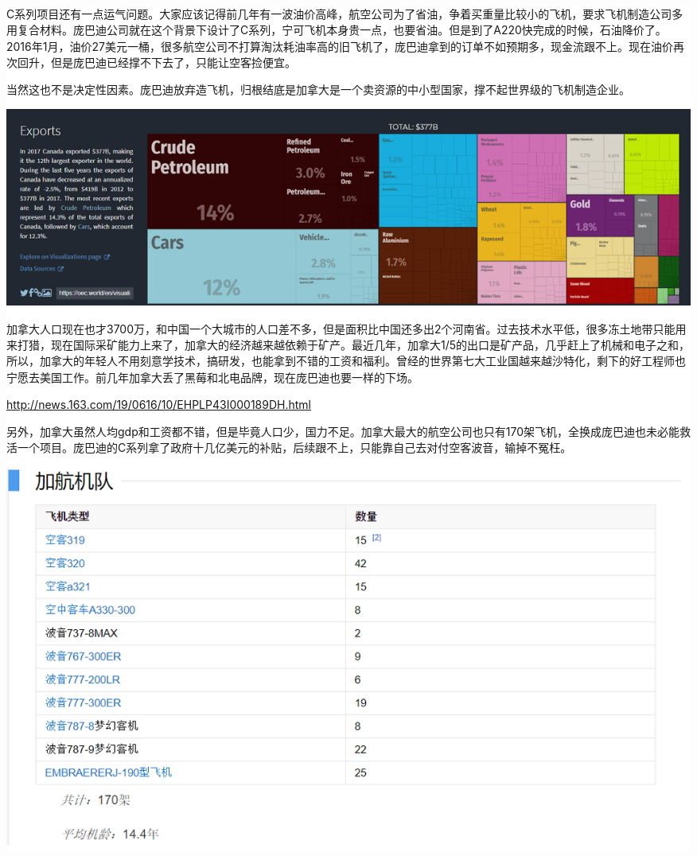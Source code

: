 C系列项目还有一点运气问题。大家应该记得前几年有一波油价高峰，航空公司为了省油，争着买重量比较小的飞机，要求飞机制造公司多用复合材料。庞巴迪公司就在这个背景下设计了C系列，宁可飞机本身贵一点，也要省油。但是到了A220快完成的时候，石油降价了。2016年1月，油价27美元一桶，很多航空公司不打算淘汰耗油率高的旧飞机了，庞巴迪拿到的订单不如预期多，现金流跟不上。现在油价再次回升，但是庞巴迪已经撑不下去了，只能让空客捡便宜。

当然这也不是决定性因素。庞巴迪放弃造飞机，归根结底是加拿大是一个卖资源的中小型国家，撑不起世界级的飞机制造企业。

![](images/btnews/0001_0100/0080/media/image2.png)

加拿大人口现在也才3700万，和中国一个大城市的人口差不多，但是面积比中国还多出2个河南省。过去技术水平低，很多冻土地带只能用来打猎，现在国际采矿能力上来了，加拿大的经济越来越依赖于矿产。最近几年，加拿大1/5的出口是矿产品，几乎赶上了机械和电子之和，所以，加拿大的年轻人不用刻意学技术，搞研发，也能拿到不错的工资和福利。曾经的世界第七大工业国越来越沙特化，剩下的好工程师也宁愿去美国工作。前几年加拿大丢了黑莓和北电品牌，现在庞巴迪也要一样的下场。

<http://news.163.com/19/0616/10/EHPLP43I000189DH.html>

另外，加拿大虽然人均gdp和工资都不错，但是毕竟人口少，国力不足。加拿大最大的航空公司也只有170架飞机，全换成庞巴迪也未必能救活一个项目。庞巴迪的C系列拿了政府十几亿美元的补贴，后续跟不上，只能靠自己去对付空客波音，输掉不冤枉。

![](images/btnews/0001_0100/0080/media/image3.png)
